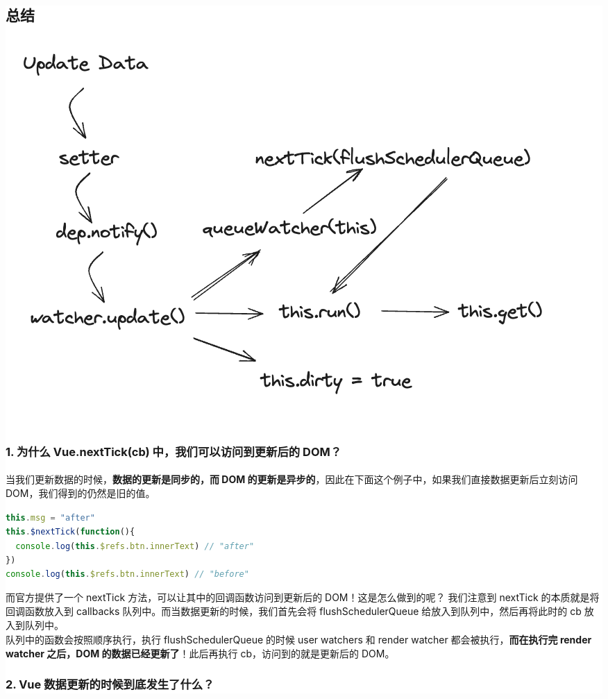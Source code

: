 
## 总结

![update flow](../Assets/007.Vue_Update/update_flow.png)

### 1. 为什么 Vue.nextTick(cb) 中，我们可以访问到更新后的 DOM？

当我们更新数据的时候，**数据的更新是同步的，而 DOM 的更新是异步的**，因此在下面这个例子中，如果我们直接数据更新后立刻访问 DOM，我们得到的仍然是旧的值。

```js
this.msg = "after"
this.$nextTick(function(){
  console.log(this.$refs.btn.innerText) // "after"
})
console.log(this.$refs.btn.innerText) // "before"
```

而官方提供了一个 nextTick 方法，可以让其中的回调函数访问到更新后的 DOM！这是怎么做到的呢？
我们注意到 nextTick 的本质就是将回调函数放入到 callbacks 队列中。而当数据更新的时候，我们首先会将 flushSchedulerQueue 给放入到队列中，然后再将此时的 cb 放入到队列中。  
队列中的函数会按照顺序执行，执行 flushSchedulerQueue 的时候 user watchers 和 render watcher 都会被执行，**而在执行完 render watcher 之后，DOM 的数据已经更新了**！此后再执行 cb，访问到的就是更新后的 DOM。

### 2. Vue 数据更新的时候到底发生了什么？
